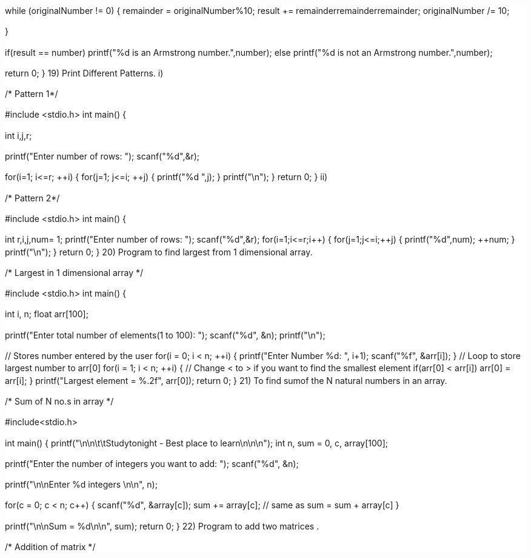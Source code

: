 while (originalNumber != 0) { remainder = originalNumber%10; result += remainderremainderremainder; originalNumber /= 10;

}

if(result == number) printf("%d is an Armstrong number.",number); else printf("%d is not an Armstrong number.",number);

return 0; }
19) Print Different Patterns.
i)

/* Pattern 1*/

#include <stdio.h> int main() {

int i,j,r;

printf("Enter number of rows: "); scanf("%d",&r);

for(i=1; i<=r; ++i) { for(j=1; j<=i; ++j) { printf("%d ",j); } printf("\n"); } return 0; }
ii)

/* Pattern 2*/

#include <stdio.h> int main() {

int r,i,j,num= 1; printf("Enter number of rows: "); scanf("%d",&r); for(i=1;i<=r;i++) { for(j=1;j<=i;++j) { printf("%d",num); ++num; } printf("\n"); } return 0; }
20) Program to find largest from 1 dimensional array.

/* Largest in 1 dimensional array */

#include <stdio.h> int main() {

int i, n; float arr[100];

printf("Enter total number of elements(1 to 100): "); scanf("%d", &n); printf("\n");

// Stores number entered by the user for(i = 0; i < n; ++i) { printf("Enter Number %d: ", i+1); scanf("%f", &arr[i]); } // Loop to store largest number to arr[0] for(i = 1; i < n; ++i) { // Change < to > if you want to find the smallest element if(arr[0] < arr[i]) arr[0] = arr[i]; } printf("Largest element = %.2f", arr[0]); return 0; }
21) To find sumof the N natural numbers in an array.

/* Sum of N no.s in array */

#include<stdio.h>

int main() { printf("\n\n\t\tStudytonight - Best place to learn\n\n\n"); int n, sum = 0, c, array[100];

printf("Enter the number of integers you want to add: "); scanf("%d", &n);

printf("\n\nEnter %d integers \n\n", n);

for(c = 0; c < n; c++) { scanf("%d", &array[c]); sum += array[c]; // same as sum = sum + array[c] }

printf("\n\nSum = %d\n\n", sum); return 0; }
22) Program to add two matrices .

/* Addition of matrix */
